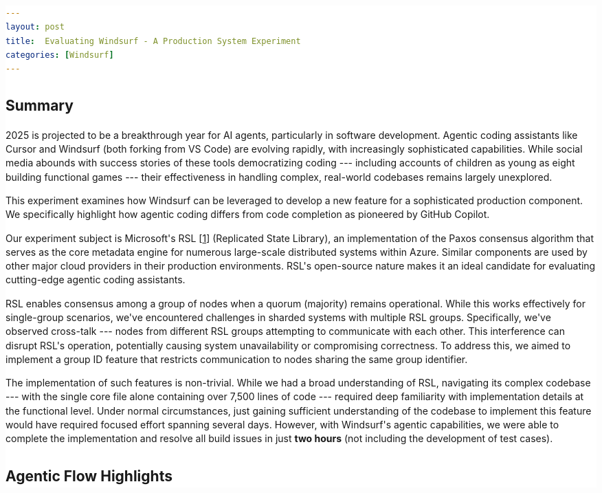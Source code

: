 ```yaml
---
layout: post
title:  Evaluating Windsurf - A Production System Experiment
categories: [Windsurf]
---
```


## Summary

2025 is projected to be a breakthrough year for AI agents, particularly
in software development. Agentic coding assistants like Cursor and
Windsurf (both forking from VS Code) are evolving rapidly, with
increasingly sophisticated capabilities. While social media abounds with
success stories of these tools democratizing coding --- including
accounts of children as young as eight building functional games ---
their effectiveness in handling complex, real-world codebases remains
largely unexplored.

This experiment examines how Windsurf can be leveraged to develop a new
feature for a sophisticated production component. We specifically
highlight how agentic coding differs from code completion as pioneered
by GitHub Copilot.

Our experiment subject is Microsoft\'s RSL [[1]] (Replicated State
Library), an implementation of the Paxos consensus algorithm that serves
as the core metadata engine for numerous large-scale distributed systems
within Azure. Similar components are used by other major cloud providers
in their production environments. RSL\'s open-source nature makes it an
ideal candidate for evaluating cutting-edge agentic coding assistants.

RSL enables consensus among a group of nodes when a quorum (majority)
remains operational. While this works effectively for single-group
scenarios, we\'ve encountered challenges in sharded systems with
multiple RSL groups. Specifically, we\'ve observed cross-talk --- nodes
from different RSL groups attempting to communicate with each other.
This interference can disrupt RSL\'s operation, potentially causing
system unavailability or compromising correctness. To address this, we
aimed to implement a group ID feature that restricts communication to
nodes sharing the same group identifier.

The implementation of such features is non-trivial. While we had a broad
understanding of RSL, navigating its complex codebase --- with the
single core file alone containing over 7,500 lines of code --- required
deep familiarity with implementation details at the functional level.
Under normal circumstances, just gaining sufficient understanding of the
codebase to implement this feature would have required focused effort
spanning several days. However, with Windsurf\'s agentic capabilities,
we were able to complete the implementation and resolve all build issues
in just **two hours** (not including the development of test cases).

## Agentic Flow Highlights


[1]: <https://github.com/Azure/RSL>